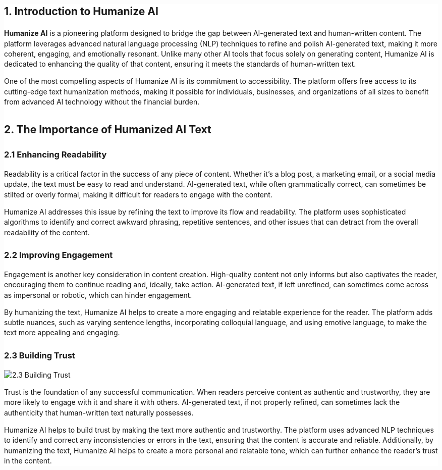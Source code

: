 
## 1. Introduction to Humanize AI

**Humanize AI** is a pioneering platform designed to bridge the gap between AI-generated text and human-written content. The platform leverages advanced natural language processing (NLP) techniques to refine and polish AI-generated text, making it more coherent, engaging, and emotionally resonant. Unlike many other AI tools that focus solely on generating content, Humanize AI is dedicated to enhancing the quality of that content, ensuring it meets the standards of human-written text.

One of the most compelling aspects of Humanize AI is its commitment to accessibility. The platform offers free access to its cutting-edge text humanization methods, making it possible for individuals, businesses, and organizations of all sizes to benefit from advanced AI technology without the financial burden.

## 2. The Importance of Humanized AI Text

### 2.1 Enhancing Readability

Readability is a critical factor in the success of any piece of content. Whether it’s a blog post, a marketing email, or a social media update, the text must be easy to read and understand. AI-generated text, while often grammatically correct, can sometimes be stilted or overly formal, making it difficult for readers to engage with the content.

Humanize AI addresses this issue by refining the text to improve its flow and readability. The platform uses sophisticated algorithms to identify and correct awkward phrasing, repetitive sentences, and other issues that can detract from the overall readability of the content.

### 2.2 Improving Engagement

Engagement is another key consideration in content creation. High-quality content not only informs but also captivates the reader, encouraging them to continue reading and, ideally, take action. AI-generated text, if left unrefined, can sometimes come across as impersonal or robotic, which can hinder engagement.

By humanizing the text, Humanize AI helps to create a more engaging and relatable experience for the reader. The platform adds subtle nuances, such as varying sentence lengths, incorporating colloquial language, and using emotive language, to make the text more appealing and engaging.

### 2.3 Building Trust

![2.3 Building Trust](/images/11.jpeg)


Trust is the foundation of any successful communication. When readers perceive content as authentic and trustworthy, they are more likely to engage with it and share it with others. AI-generated text, if not properly refined, can sometimes lack the authenticity that human-written text naturally possesses.

Humanize AI helps to build trust by making the text more authentic and trustworthy. The platform uses advanced NLP techniques to identify and correct any inconsistencies or errors in the text, ensuring that the content is accurate and reliable. Additionally, by humanizing the text, Humanize AI helps to create a more personal and relatable tone, which can further enhance the reader’s trust in the content.
